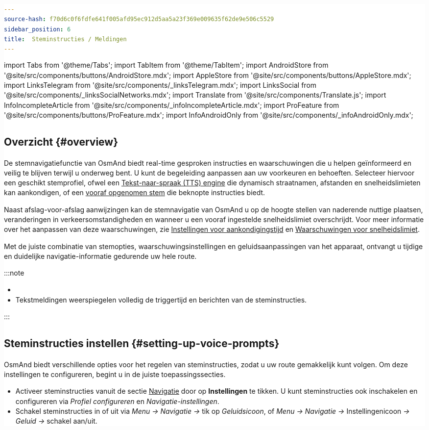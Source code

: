 ```yaml
---
source-hash: f70d6c0f6fdfe641f005afd95ec912d5aa5a23f369e009635f62de9e506c5529
sidebar_position: 6
title:  Steminstructies / Meldingen
---
```

import Tabs from '@theme/Tabs';
import TabItem from '@theme/TabItem';
import AndroidStore from '@site/src/components/buttons/AndroidStore.mdx';
import AppleStore from '@site/src/components/buttons/AppleStore.mdx';
import LinksTelegram from '@site/src/components/_linksTelegram.mdx';
import LinksSocial from '@site/src/components/_linksSocialNetworks.mdx';
import Translate from '@site/src/components/Translate.js';
import InfoIncompleteArticle from '@site/src/components/_infoIncompleteArticle.mdx';
import ProFeature from '@site/src/components/buttons/ProFeature.mdx';
import InfoAndroidOnly from '@site/src/components/_infoAndroidOnly.mdx';



## Overzicht {#overview}

De stemnavigatiefunctie van OsmAnd biedt real-time gesproken instructies en waarschuwingen die u helpen geïnformeerd en veilig te blijven terwijl u onderweg bent. U kunt de begeleiding aanpassen aan uw voorkeuren en behoeften. Selecteer hiervoor een geschikt stemprofiel, ofwel een [Tekst-naar-spraak (TTS) engine](#tts-text-to-speech) die dynamisch straatnamen, afstanden en snelheidslimieten kan aankondigen, of een [vooraf opgenomen stem](#recorded-voice-prompts) die beknopte instructies biedt.

Naast afslag-voor-afslag aanwijzingen kan de stemnavigatie van OsmAnd u op de hoogte stellen van naderende nuttige plaatsen, veranderingen in verkeersomstandigheden en wanneer u een vooraf ingestelde snelheidslimiet overschrijdt. Voor meer informatie over het aanpassen van deze waarschuwingen, zie [Instellingen voor aankondigingstijd](#announcement-time) en [Waarschuwingen voor snelheidslimiet](#speed-limit).

Met de juiste combinatie van stemopties, waarschuwingsinstellingen en geluidsaanpassingen van het apparaat, ontvangt u tijdige en duidelijke navigatie-informatie gedurende uw hele route.

:::note

- <Translate android="true" ids="voice_announces_info"/>
- Tekstmeldingen weerspiegelen volledig de triggertijd en berichten van de steminstructies.

:::

## Steminstructies instellen {#setting-up-voice-prompts}

OsmAnd biedt verschillende opties voor het regelen van steminstructies, zodat u uw route gemakkelijk kunt volgen. Om deze instellingen te configureren, begint u in de juiste toepassingssecties.

- Activeer steminstructies vanuit de sectie [Navigatie](../guidance/navigation-settings.md) door op **Instellingen** te tikken. U kunt steminstructies ook inschakelen en configureren via *Profiel configureren* en *Navigatie-instellingen*.
- Schakel steminstructies in of uit via *Menu → Navigatie →* tik op *Geluidsicoon*,
    of *Menu → Navigatie →* Instellingenicoon *→ Geluid →* schakel aan/uit.
